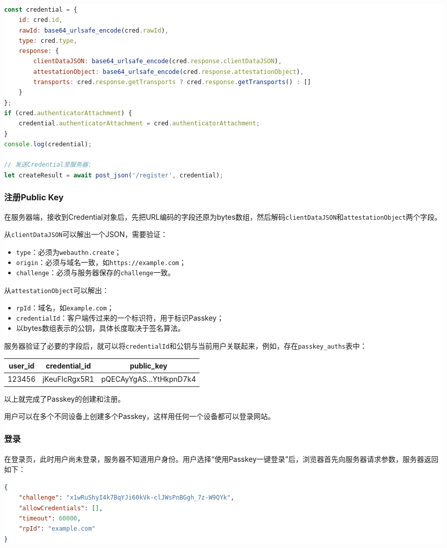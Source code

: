 ```javascript
const credential = {
    id: cred.id,
    rawId: base64_urlsafe_encode(cred.rawId),
    type: cred.type,
    response: {
        clientDataJSON: base64_urlsafe_encode(cred.response.clientDataJSON),
        attestationObject: base64_urlsafe_encode(cred.response.attestationObject),
        transports: cred.response.getTransports ? cred.response.getTransports() : []
    }
};
if (cred.authenticatorAttachment) {
    credential.authenticatorAttachment = cred.authenticatorAttachment;
}
console.log(credential);

// 发送Credential至服务器:
let createResult = await post_json('/register', credential);
```

### 注册Public Key

在服务器端，接收到Credential对象后，先把URL编码的字段还原为bytes数组，然后解码`clientDataJSON`和`attestationObject`两个字段。

从`clientDataJSON`可以解出一个JSON，需要验证：

- `type`：必须为`webauthn.create`；
- `origin`：必须与域名一致，如`https://example.com`；
- `challenge`：必须与服务器保存的`challenge`一致。

从`attestationObject`可以解出：

- `rpId`：域名，如`example.com`；
- `credentialId`：客户端传过来的一个标识符，用于标识Passkey；
- 以bytes数组表示的公钥，具体长度取决于签名算法。

服务器验证了必要的字段后，就可以将`credentialId`和公钥与当前用户关联起来，例如，存在`passkey_auths`表中：

| user_id | credential_id | public_key              |
|---------|---------------|-------------------------|
| 123456  | jKeuFIcRgx5R1 | pQECAyYgAS...YtHkpnD7k4 |

以上就完成了Passkey的创建和注册。

用户可以在多个不同设备上创建多个Passkey，这样用任何一个设备都可以登录网站。

### 登录

在登录页，此时用户尚未登录，服务器不知道用户身份。用户选择“使用Passkey一键登录”后，浏览器首先向服务器请求参数，服务器返回如下：

```json
{
    "challenge": "x1wRuShyI4k7BqYJi60kVk-clJWsPnBGgh_7z-W9QYk",
    "allowCredentials": [],
    "timeout": 60000,
    "rpId": "example.com"
}
```
